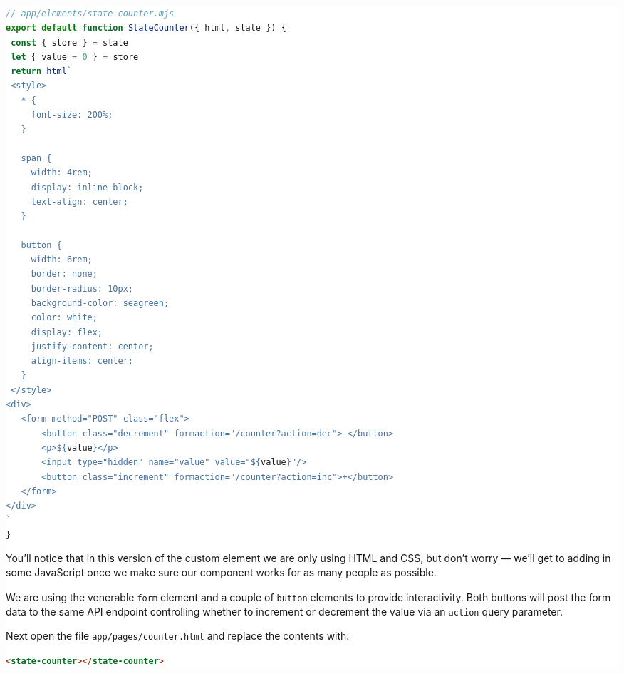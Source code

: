 ```javascript
// app/elements/state-counter.mjs
export default function StateCounter({ html, state }) {
 const { store } = state
 let { value = 0 } = store
 return html`
 <style>
   * {
     font-size: 200%;
   }

   span {
     width: 4rem;
     display: inline-block;
     text-align: center;
   }

   button {
     width: 6rem;
     border: none;
     border-radius: 10px;
     background-color: seagreen;
     color: white;
     display: flex;
     justify-content: center;
     align-items: center;
   }
 </style>
<div>
   <form method="POST" class="flex">
       <button class="decrement" formaction="/counter?action=dec">-</button>
       <p>${value}</p>
       <input type="hidden" name="value" value="${value}"/>
       <button class="increment" formaction="/counter?action=inc">+</button>
   </form>
</div>
`
}
```

You’ll notice that in this version of the custom element we are only using HTML and CSS, but don’t worry — we’ll get to adding in some JavaScript once we make sure our component works for as many people as possible.

We are using the venerable `form` element and a couple of `button` elements to provide interactivity. Both buttons will post the form data to the same API endpoint controlling whether to increment or decrement the value via an `action` query parameter.

Next open the file `app/pages/counter.html` and replace the contents with:

```html
<state-counter></state-counter>
```
